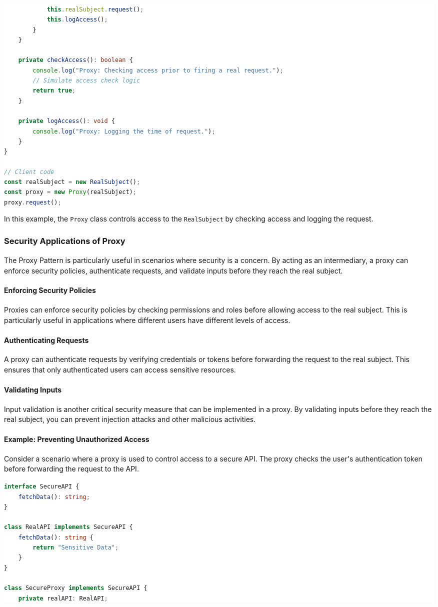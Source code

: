 ```typescript
            this.realSubject.request();
            this.logAccess();
        }
    }

    private checkAccess(): boolean {
        console.log("Proxy: Checking access prior to firing a real request.");
        // Simulate access check logic
        return true;
    }

    private logAccess(): void {
        console.log("Proxy: Logging the time of request.");
    }
}

// Client code
const realSubject = new RealSubject();
const proxy = new Proxy(realSubject);
proxy.request();
```

In this example, the `Proxy` class controls access to the `RealSubject` by checking access and logging the request.

### Security Applications of Proxy

The Proxy Pattern is particularly useful in scenarios where security is a concern. By acting as an intermediary, a proxy can enforce security policies, authenticate requests, and validate inputs before they reach the real subject.

#### Enforcing Security Policies

Proxies can enforce security policies by checking permissions and roles before allowing access to the real subject. This is particularly useful in applications where different users have different levels of access.

#### Authenticating Requests

A proxy can authenticate requests by verifying credentials or tokens before forwarding the request to the real subject. This ensures that only authenticated users can access sensitive resources.

#### Validating Inputs

Input validation is another critical security measure that can be implemented in a proxy. By validating inputs before they reach the real subject, you can prevent injection attacks and other malicious activities.

#### Example: Preventing Unauthorized Access

Consider a scenario where a proxy is used to control access to a secure API. The proxy checks the user's authentication token before forwarding the request to the API.

```typescript
interface SecureAPI {
    fetchData(): string;
}

class RealAPI implements SecureAPI {
    fetchData(): string {
        return "Sensitive Data";
    }
}

class SecureProxy implements SecureAPI {
    private realAPI: RealAPI;
```